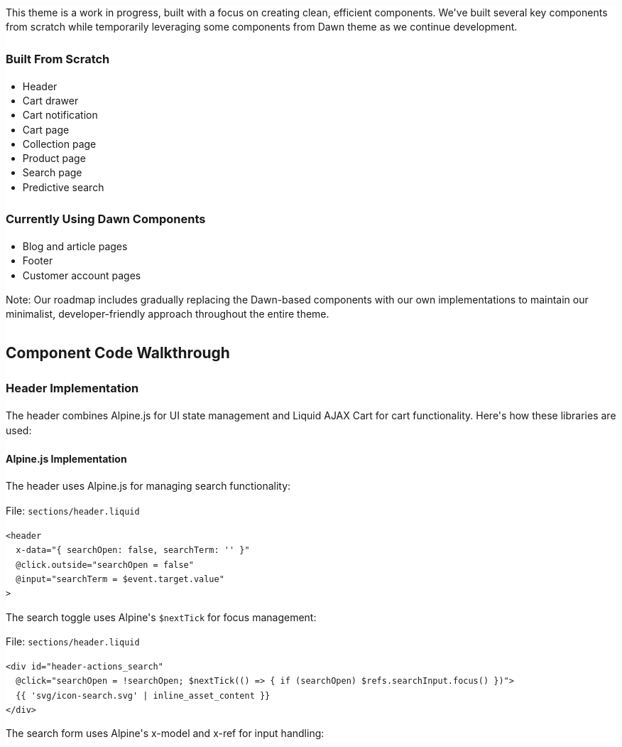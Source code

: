 This theme is a work in progress, built with a focus on creating clean, efficient components. We've built several key components from scratch while temporarily leveraging some components from Dawn theme as we continue development.

### Built From Scratch
- Header
- Cart drawer
- Cart notification
- Cart page
- Collection page
- Product page
- Search page
- Predictive search

### Currently Using Dawn Components
- Blog and article pages
- Footer
- Customer account pages

Note: Our roadmap includes gradually replacing the Dawn-based components with our own implementations to maintain our minimalist, developer-friendly approach throughout the entire theme.

## Component Code Walkthrough

### Header Implementation

The header combines Alpine.js for UI state management and Liquid AJAX Cart for cart functionality. Here's how these libraries are used:

#### Alpine.js Implementation
The header uses Alpine.js for managing search functionality:

File: `sections/header.liquid`
```liquid
<header
  x-data="{ searchOpen: false, searchTerm: '' }"
  @click.outside="searchOpen = false"
  @input="searchTerm = $event.target.value"
>
```

The search toggle uses Alpine's `$nextTick` for focus management:

File: `sections/header.liquid`
```liquid
<div id="header-actions_search" 
  @click="searchOpen = !searchOpen; $nextTick(() => { if (searchOpen) $refs.searchInput.focus() })">
  {{ 'svg/icon-search.svg' | inline_asset_content }}
</div>
```

The search form uses Alpine's x-model and x-ref for input handling:
